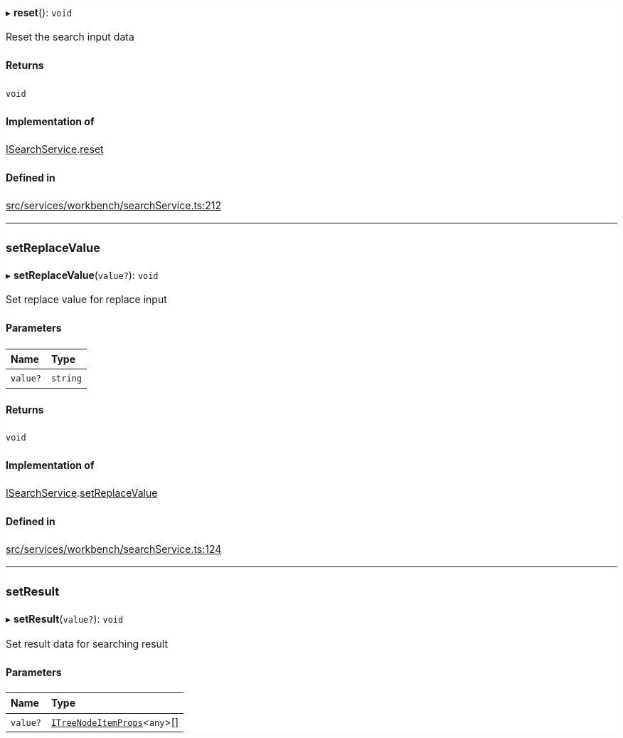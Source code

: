 ▸ **reset**(): `void`

Reset the search input data

#### Returns

`void`

#### Implementation of

[ISearchService](../interfaces/molecule.ISearchService).[reset](../interfaces/molecule.ISearchService#reset)

#### Defined in

[src/services/workbench/searchService.ts:212](https://github.com/DTStack/molecule/blob/b675cb9/src/services/workbench/searchService.ts#L212)

---

### setReplaceValue

▸ **setReplaceValue**(`value?`): `void`

Set replace value for replace input

#### Parameters

| Name     | Type     |
| :------- | :------- |
| `value?` | `string` |

#### Returns

`void`

#### Implementation of

[ISearchService](../interfaces/molecule.ISearchService).[setReplaceValue](../interfaces/molecule.ISearchService#setreplacevalue)

#### Defined in

[src/services/workbench/searchService.ts:124](https://github.com/DTStack/molecule/blob/b675cb9/src/services/workbench/searchService.ts#L124)

---

### setResult

▸ **setResult**(`value?`): `void`

Set result data for searching result

#### Parameters

| Name     | Type                                                                                  |
| :------- | :------------------------------------------------------------------------------------ |
| `value?` | [`ITreeNodeItemProps`](../interfaces/molecule.component.ITreeNodeItemProps)<`any`\>[] |
